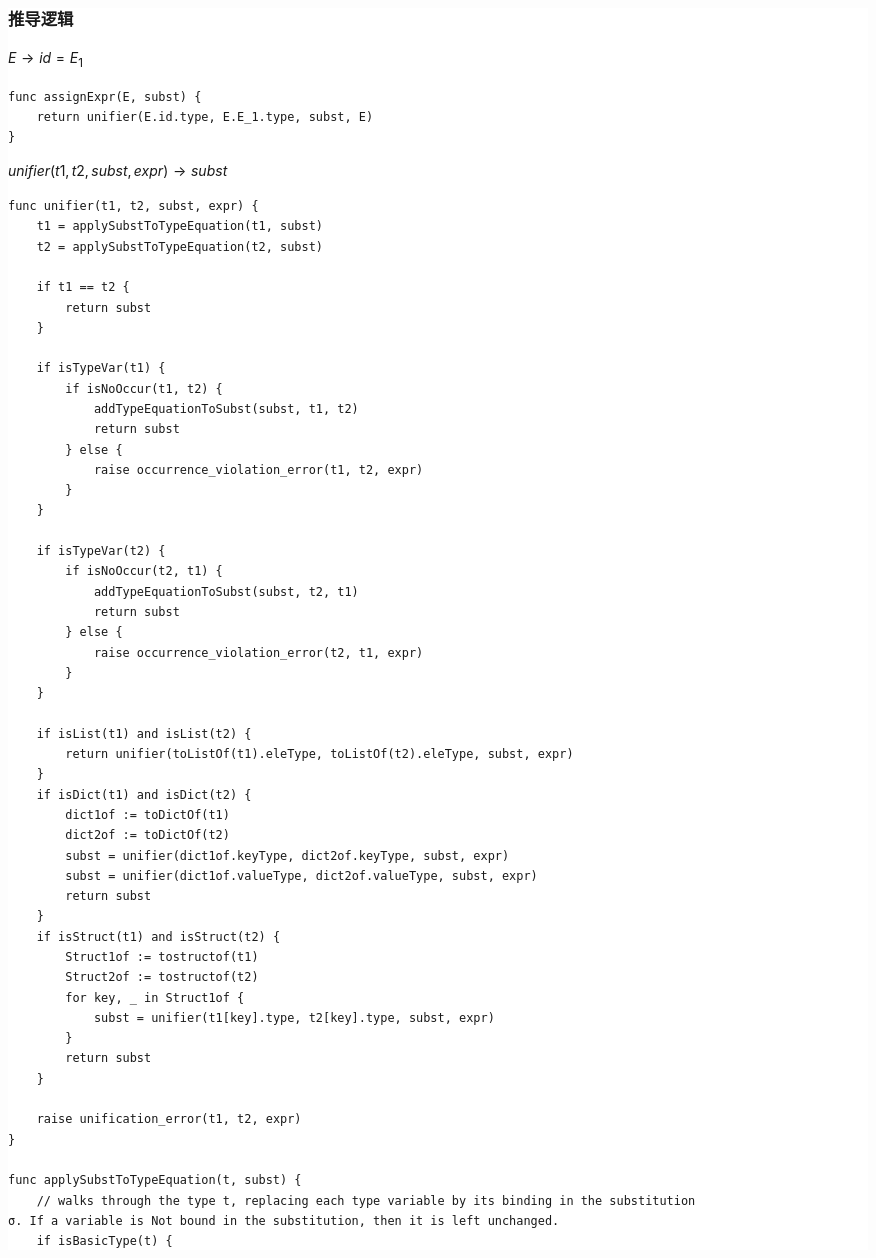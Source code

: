 ### 推导逻辑

$E \to id = E_1$

```
func assignExpr(E, subst) {
    return unifier(E.id.type, E.E_1.type, subst, E)
}
```

$unifier(t1, t2, subst, expr) \rightarrow subst$

```
func unifier(t1, t2, subst, expr) {
    t1 = applySubstToTypeEquation(t1, subst)
    t2 = applySubstToTypeEquation(t2, subst)

    if t1 == t2 {
        return subst
    }

    if isTypeVar(t1) {
        if isNoOccur(t1, t2) {
            addTypeEquationToSubst(subst, t1, t2)
            return subst
        } else {
            raise occurrence_violation_error(t1, t2, expr)
        }
    }
    
    if isTypeVar(t2) {
        if isNoOccur(t2, t1) {
            addTypeEquationToSubst(subst, t2, t1)
            return subst
        } else {
            raise occurrence_violation_error(t2, t1, expr)
        }
    }

    if isList(t1) and isList(t2) {
        return unifier(toListOf(t1).eleType, toListOf(t2).eleType, subst, expr)
    }
    if isDict(t1) and isDict(t2) {
        dict1of := toDictOf(t1)
        dict2of := toDictOf(t2)
        subst = unifier(dict1of.keyType, dict2of.keyType, subst, expr)
        subst = unifier(dict1of.valueType, dict2of.valueType, subst, expr)
        return subst
    }
    if isStruct(t1) and isStruct(t2) {
        Struct1of := tostructof(t1)
        Struct2of := tostructof(t2)
        for key, _ in Struct1of {
            subst = unifier(t1[key].type, t2[key].type, subst, expr)
        }
        return subst
    }

    raise unification_error(t1, t2, expr)
}

func applySubstToTypeEquation(t, subst) {
    // walks through the type t, replacing each type variable by its binding in the substitution
σ. If a variable is Not bound in the substitution, then it is left unchanged.
    if isBasicType(t) {
```